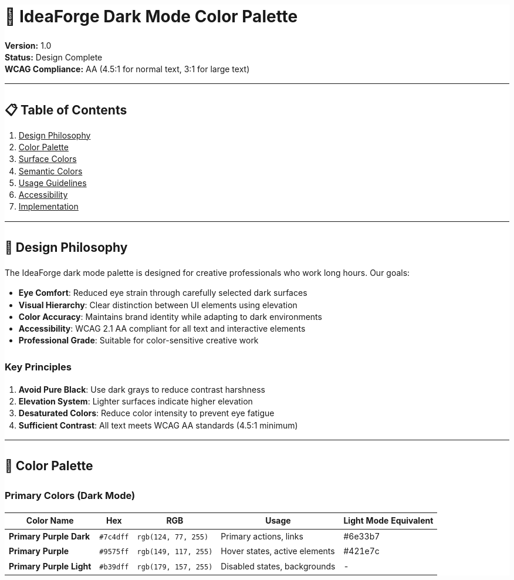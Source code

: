 # 🌙 IdeaForge Dark Mode Color Palette

**Version:** 1.0  
**Status:** Design Complete  
**WCAG Compliance:** AA (4.5:1 for normal text, 3:1 for large text)

---

## 📋 Table of Contents

1. [Design Philosophy](#design-philosophy)
2. [Color Palette](#color-palette)
3. [Surface Colors](#surface-colors)
4. [Semantic Colors](#semantic-colors)
5. [Usage Guidelines](#usage-guidelines)
6. [Accessibility](#accessibility)
7. [Implementation](#implementation)

---

## 🎨 Design Philosophy

The IdeaForge dark mode palette is designed for creative professionals who work long hours. Our goals:

- **Eye Comfort**: Reduced eye strain through carefully selected dark surfaces
- **Visual Hierarchy**: Clear distinction between UI elements using elevation
- **Color Accuracy**: Maintains brand identity while adapting to dark environments
- **Accessibility**: WCAG 2.1 AA compliant for all text and interactive elements
- **Professional Grade**: Suitable for color-sensitive creative work

### Key Principles

1. **Avoid Pure Black**: Use dark grays to reduce contrast harshness
2. **Elevation System**: Lighter surfaces indicate higher elevation
3. **Desaturated Colors**: Reduce color intensity to prevent eye fatigue
4. **Sufficient Contrast**: All text meets WCAG AA standards (4.5:1 minimum)

---

## 🎨 Color Palette

### Primary Colors (Dark Mode)

| Color Name | Hex | RGB | Usage | Light Mode Equivalent |
|------------|-----|-----|-------|----------------------|
| **Primary Purple Dark** | `#7c4dff` | `rgb(124, 77, 255)` | Primary actions, links | #6e33b7 |
| **Primary Purple** | `#9575ff` | `rgb(149, 117, 255)` | Hover states, active elements | #421e7c |
| **Primary Purple Light** | `#b39dff` | `rgb(179, 157, 255)` | Disabled states, backgrounds | - |

